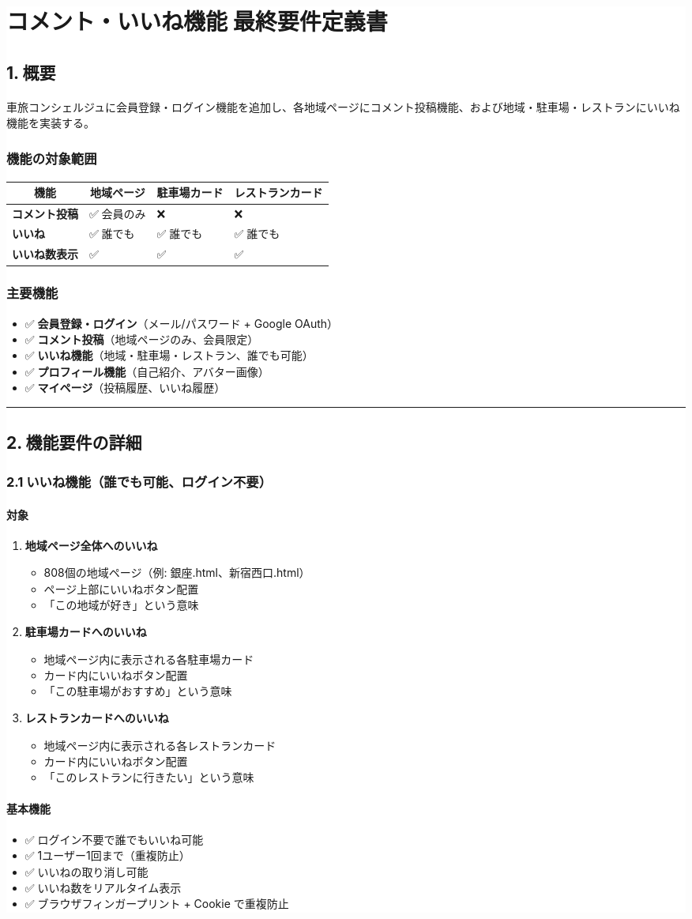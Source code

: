# コメント・いいね機能 最終要件定義書

## 1. 概要

車旅コンシェルジュに会員登録・ログイン機能を追加し、各地域ページにコメント投稿機能、および地域・駐車場・レストランにいいね機能を実装する。

### 機能の対象範囲

| 機能 | 地域ページ | 駐車場カード | レストランカード |
|------|-----------|-------------|----------------|
| **コメント投稿** | ✅ 会員のみ | ❌ | ❌ |
| **いいね** | ✅ 誰でも | ✅ 誰でも | ✅ 誰でも |
| **いいね数表示** | ✅ | ✅ | ✅ |

### 主要機能
- ✅ **会員登録・ログイン**（メール/パスワード + Google OAuth）
- ✅ **コメント投稿**（地域ページのみ、会員限定）
- ✅ **いいね機能**（地域・駐車場・レストラン、誰でも可能）
- ✅ **プロフィール機能**（自己紹介、アバター画像）
- ✅ **マイページ**（投稿履歴、いいね履歴）

---

## 2. 機能要件の詳細

### 2.1 いいね機能（誰でも可能、ログイン不要）

#### 対象
1. **地域ページ全体へのいいね**
   - 808個の地域ページ（例: 銀座.html、新宿西口.html）
   - ページ上部にいいねボタン配置
   - 「この地域が好き」という意味

2. **駐車場カードへのいいね**
   - 地域ページ内に表示される各駐車場カード
   - カード内にいいねボタン配置
   - 「この駐車場がおすすめ」という意味

3. **レストランカードへのいいね**
   - 地域ページ内に表示される各レストランカード
   - カード内にいいねボタン配置
   - 「このレストランに行きたい」という意味

#### 基本機能
- ✅ ログイン不要で誰でもいいね可能
- ✅ 1ユーザー1回まで（重複防止）
- ✅ いいねの取り消し可能
- ✅ いいね数をリアルタイム表示
- ✅ ブラウザフィンガープリント + Cookie で重複防止

